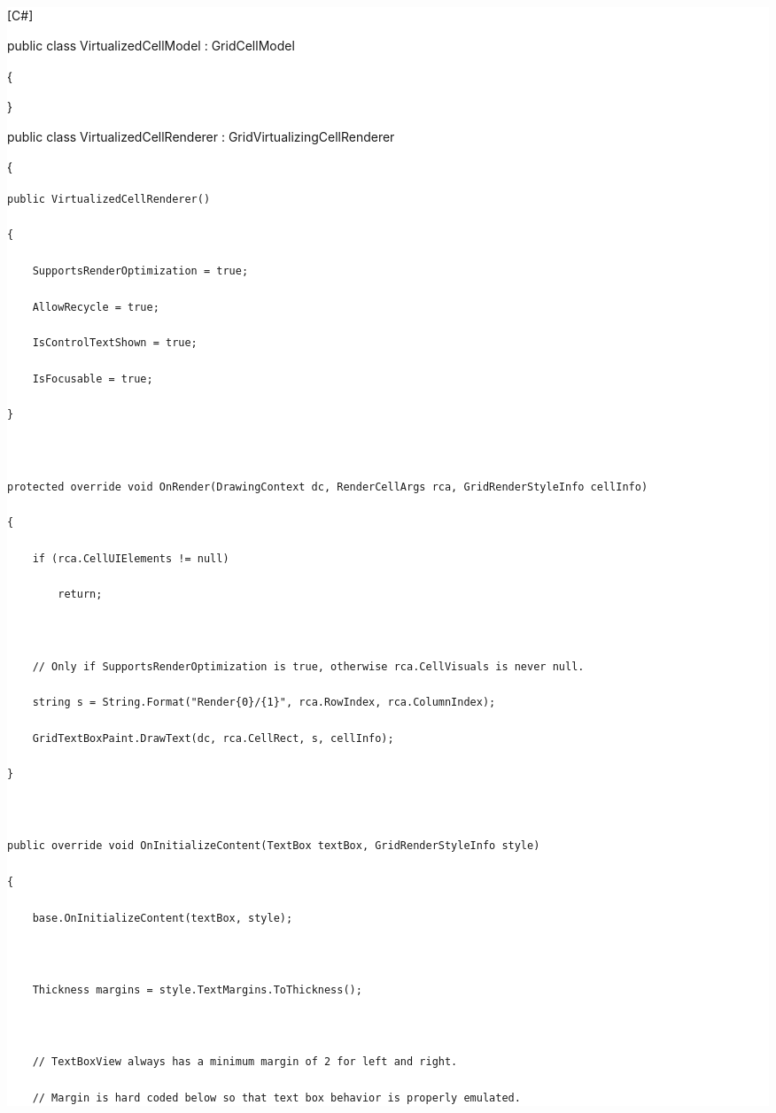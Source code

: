 
[C#]



public class VirtualizedCellModel : GridCellModel<VirtualizedCellRenderer>

{

}



public class VirtualizedCellRenderer : GridVirtualizingCellRenderer<TextBox>

{

    public VirtualizedCellRenderer()

    {

        SupportsRenderOptimization = true;

        AllowRecycle = true;

        IsControlTextShown = true;

        IsFocusable = true;

    }



    protected override void OnRender(DrawingContext dc, RenderCellArgs rca, GridRenderStyleInfo cellInfo)

    {

        if (rca.CellUIElements != null)

            return;



        // Only if SupportsRenderOptimization is true, otherwise rca.CellVisuals is never null.

        string s = String.Format("Render{0}/{1}", rca.RowIndex, rca.ColumnIndex);

        GridTextBoxPaint.DrawText(dc, rca.CellRect, s, cellInfo);

    }



    public override void OnInitializeContent(TextBox textBox, GridRenderStyleInfo style)

    {

        base.OnInitializeContent(textBox, style);



        Thickness margins = style.TextMargins.ToThickness();



        // TextBoxView always has a minimum margin of 2 for left and right.

        // Margin is hard coded below so that text box behavior is properly emulated.
